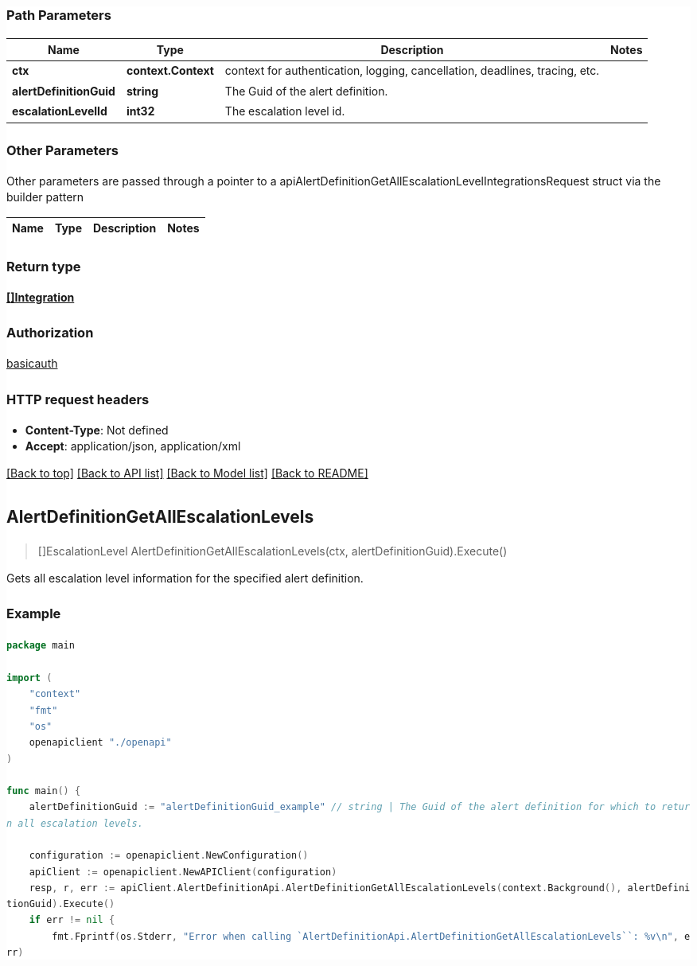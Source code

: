 ### Path Parameters


Name | Type | Description  | Notes
------------- | ------------- | ------------- | -------------
**ctx** | **context.Context** | context for authentication, logging, cancellation, deadlines, tracing, etc.
**alertDefinitionGuid** | **string** | The Guid of the alert definition. | 
**escalationLevelId** | **int32** | The escalation level id. | 

### Other Parameters

Other parameters are passed through a pointer to a apiAlertDefinitionGetAllEscalationLevelIntegrationsRequest struct via the builder pattern


Name | Type | Description  | Notes
------------- | ------------- | ------------- | -------------



### Return type

[**[]Integration**](Integration.md)

### Authorization

[basicauth](../README.md#basicauth)

### HTTP request headers

- **Content-Type**: Not defined
- **Accept**: application/json, application/xml

[[Back to top]](#) [[Back to API list]](../README.md#documentation-for-api-endpoints)
[[Back to Model list]](../README.md#documentation-for-models)
[[Back to README]](../README.md)


## AlertDefinitionGetAllEscalationLevels

> []EscalationLevel AlertDefinitionGetAllEscalationLevels(ctx, alertDefinitionGuid).Execute()

Gets all escalation level information for the specified alert definition.

### Example

```go
package main

import (
    "context"
    "fmt"
    "os"
    openapiclient "./openapi"
)

func main() {
    alertDefinitionGuid := "alertDefinitionGuid_example" // string | The Guid of the alert definition for which to return all escalation levels.

    configuration := openapiclient.NewConfiguration()
    apiClient := openapiclient.NewAPIClient(configuration)
    resp, r, err := apiClient.AlertDefinitionApi.AlertDefinitionGetAllEscalationLevels(context.Background(), alertDefinitionGuid).Execute()
    if err != nil {
        fmt.Fprintf(os.Stderr, "Error when calling `AlertDefinitionApi.AlertDefinitionGetAllEscalationLevels``: %v\n", err)
```